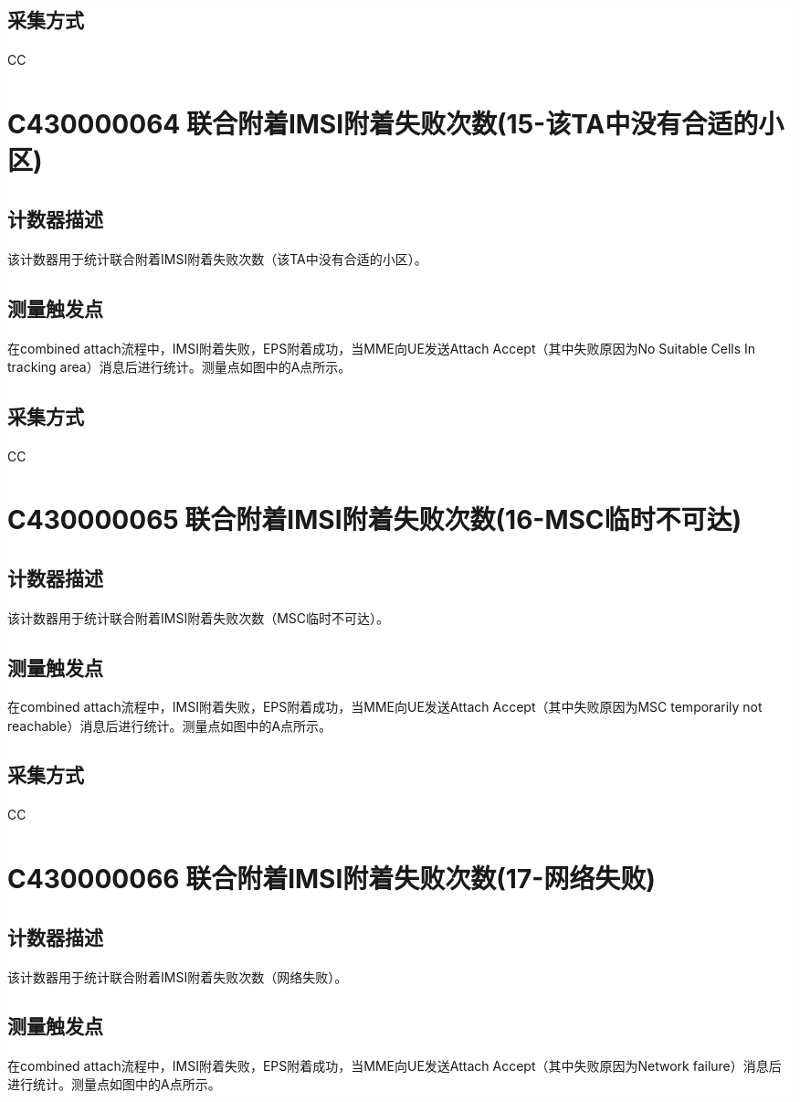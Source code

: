 

## 采集方式 
CC 


# C430000064 联合附着IMSI附着失败次数(15-该TA中没有合适的小区) 


## 计数器描述 
该计数器用于统计联合附着IMSI附着失败次数（该TA中没有合适的小区）。 


## 测量触发点 
在combined attach流程中，IMSI附着失败，EPS附着成功，当MME向UE发送Attach
Accept（其中失败原因为No Suitable Cells In tracking area）消息后进行统计。测量点如图中的A点所示。 
 


## 采集方式 
CC 


# C430000065 联合附着IMSI附着失败次数(16-MSC临时不可达) 


## 计数器描述 
该计数器用于统计联合附着IMSI附着失败次数（MSC临时不可达）。 


## 测量触发点 
在combined attach流程中，IMSI附着失败，EPS附着成功，当MME向UE发送Attach
Accept（其中失败原因为MSC temporarily not reachable）消息后进行统计。测量点如图中的A点所示。 
 


## 采集方式 
CC 


# C430000066 联合附着IMSI附着失败次数(17-网络失败) 


## 计数器描述 
该计数器用于统计联合附着IMSI附着失败次数（网络失败）。 


## 测量触发点 
在combined attach流程中，IMSI附着失败，EPS附着成功，当MME向UE发送Attach
Accept（其中失败原因为Network failure）消息后进行统计。测量点如图中的A点所示。 
 